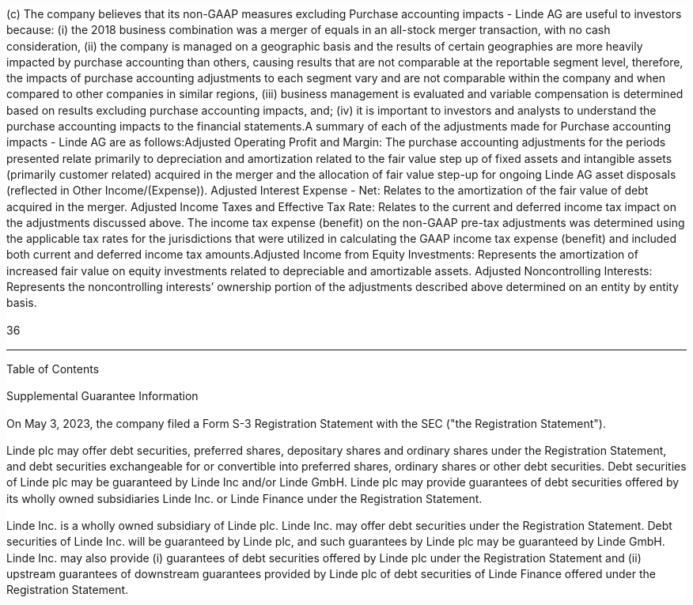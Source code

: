 (c) The company believes that its non-GAAP measures excluding Purchase accounting impacts - Linde AG are useful to investors because: (i) the 2018 business combination was a merger of equals in an all-stock merger transaction, with no cash consideration, (ii) the company is managed on a geographic basis and the results of certain geographies are more heavily impacted by purchase accounting than others, causing results that are not comparable at the reportable segment level, therefore, the impacts of purchase accounting adjustments to each segment vary and are not comparable within the company and when compared to other companies in similar regions, (iii) business management is evaluated and variable compensation is determined based on results excluding purchase accounting impacts, and; (iv) it is important to investors and analysts to understand the purchase accounting impacts to the financial statements.A summary of each of the adjustments made for Purchase accounting impacts - Linde AG are as follows:Adjusted Operating Profit and Margin: The purchase accounting adjustments for the periods presented relate primarily to depreciation and amortization related to the fair value step up of fixed assets and intangible assets (primarily customer related) acquired in the merger and the allocation of fair value step-up for ongoing Linde AG asset disposals (reflected in Other Income/(Expense)). Adjusted Interest Expense - Net: Relates to the amortization of the fair value of debt acquired in the merger. Adjusted Income Taxes and Effective Tax Rate: Relates to the current and deferred income tax impact on the adjustments discussed above. The income tax expense (benefit) on the non-GAAP pre-tax adjustments was determined using the applicable tax rates for the jurisdictions that were utilized in calculating the GAAP income tax expense (benefit) and included both current and deferred income tax amounts.Adjusted Income from Equity Investments: Represents the amortization of increased fair value on equity investments related to depreciable and amortizable assets. Adjusted Noncontrolling Interests: Represents the noncontrolling interests’ ownership portion of the adjustments described above determined on an entity by entity basis.  
                                                                                                                                                                                                                                                                                                                                                                                                                                                                                                                                                                                                                                                                                                                                                                                                                                                                                                                                                                                                                                                                                                                                                                                                                                                                                                                                                                                                                                                                                                                                                                                                                                                                                                                                                                                                                                                                                                                                                                                                                                                                                                                                                                                                                                                                                                                                                

  

36

* * *

Table of Contents

Supplemental Guarantee Information

On May 3, 2023, the company filed a Form S-3 Registration Statement with the SEC ("the Registration Statement").

Linde plc may offer debt securities, preferred shares, depositary shares and ordinary shares under the Registration Statement, and debt securities exchangeable for or convertible into preferred shares, ordinary shares or other debt securities. Debt securities of Linde plc may be guaranteed by Linde Inc and/or Linde GmbH. Linde plc may provide guarantees of debt securities offered by its wholly owned subsidiaries Linde Inc. or Linde Finance under the Registration Statement.

Linde Inc. is a wholly owned subsidiary of Linde plc. Linde Inc. may offer debt securities under the Registration Statement. Debt securities of Linde Inc. will be guaranteed by Linde plc, and such guarantees by Linde plc may be guaranteed by Linde GmbH. Linde Inc. may also provide (i) guarantees of debt securities offered by Linde plc under the Registration Statement and (ii) upstream guarantees of downstream guarantees provided by Linde plc of debt securities of Linde Finance offered under the Registration Statement.
